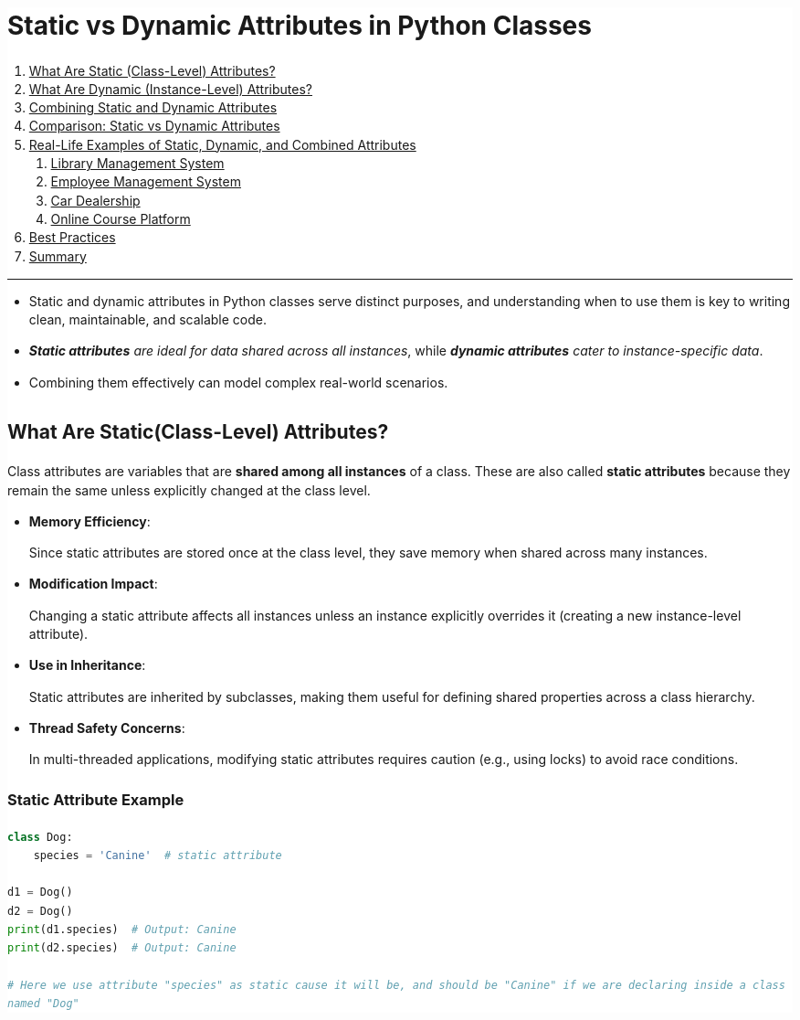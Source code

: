 # Static vs Dynamic Attributes in Python Classes

1. [What Are Static (Class-Level) Attributes?](#i1)
2. [What Are Dynamic (Instance-Level) Attributes?](#i2)
3. [Combining Static and Dynamic Attributes](#i3)
4. [Comparison: Static vs Dynamic Attributes](#i4)
5. [Real-Life Examples of Static, Dynamic, and Combined Attributes](#i5) 
    1. [Library Management System](#i51)
    2. [Employee Management System](#i52)
    3.  [Car Dealership](#i53)
    4.  [Online Course Platform](#i54)
6. [Best Practices](#i6)
7. [Summary](#i7)
---
- Static and dynamic attributes in Python classes serve distinct purposes, and understanding when to use them is key to writing clean, maintainable, and scalable code. 

- _**Static attributes** are ideal for data shared across all instances_, while _**dynamic attributes** cater to instance-specific data_. 
- Combining them effectively can model complex real-world scenarios.

## What Are Static(Class-Level) Attributes? <a id="i1"></a>

Class attributes are variables that are **shared among all instances** of a class. These are also called **static attributes** because they remain the same unless explicitly changed at the class level.

- **Memory Efficiency**: 

    Since static attributes are stored once at the class level, they save memory when shared across many instances.
- **Modification Impact**: 

    Changing a static attribute affects all instances unless an instance explicitly overrides it (creating a new instance-level attribute).
- **Use in Inheritance**: 

    Static attributes are inherited by subclasses, making them useful for defining shared properties across a class hierarchy.
- **Thread Safety Concerns**: 

    In multi-threaded applications, modifying static attributes requires caution (e.g., using locks) to avoid race conditions.

### Static Attribute Example

```python
class Dog:
    species = 'Canine'  # static attribute

d1 = Dog()
d2 = Dog()
print(d1.species)  # Output: Canine
print(d2.species)  # Output: Canine

# Here we use attribute "species" as static cause it will be, and should be "Canine" if we are declaring inside a class named "Dog"
```
